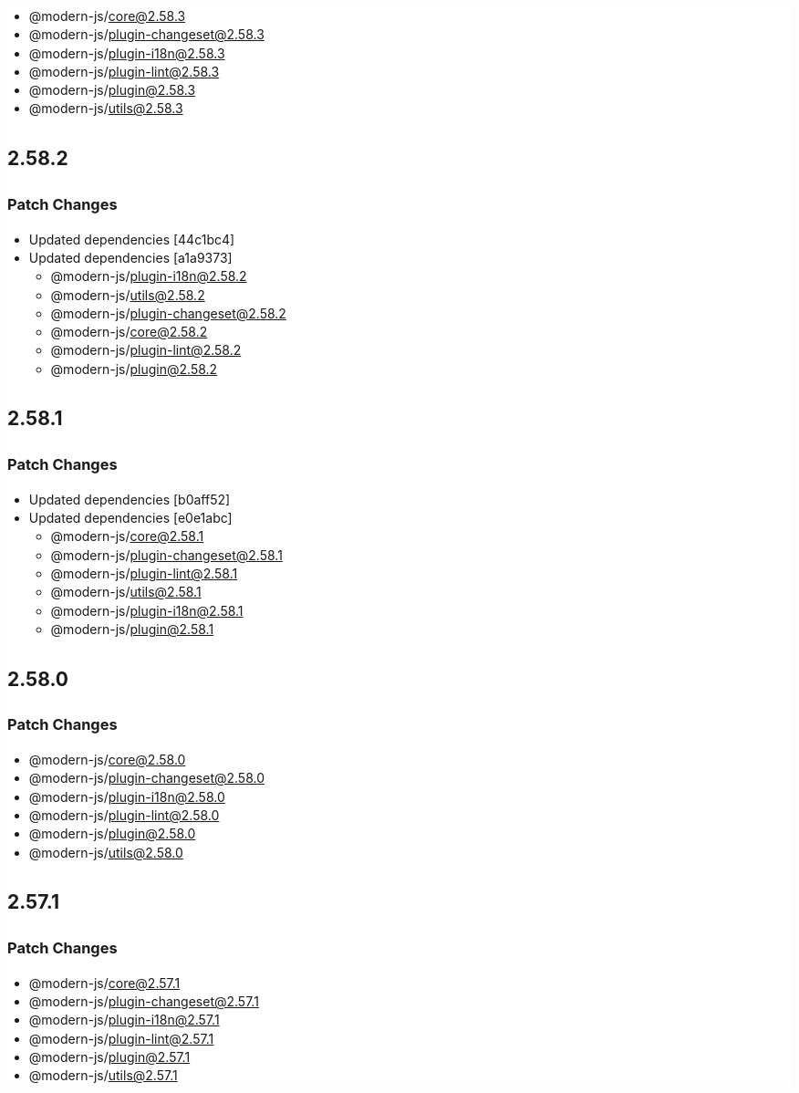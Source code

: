 - @modern-js/core@2.58.3
- @modern-js/plugin-changeset@2.58.3
- @modern-js/plugin-i18n@2.58.3
- @modern-js/plugin-lint@2.58.3
- @modern-js/plugin@2.58.3
- @modern-js/utils@2.58.3

## 2.58.2

### Patch Changes

- Updated dependencies [44c1bc4]
- Updated dependencies [a1a9373]
  - @modern-js/plugin-i18n@2.58.2
  - @modern-js/utils@2.58.2
  - @modern-js/plugin-changeset@2.58.2
  - @modern-js/core@2.58.2
  - @modern-js/plugin-lint@2.58.2
  - @modern-js/plugin@2.58.2

## 2.58.1

### Patch Changes

- Updated dependencies [b0aff52]
- Updated dependencies [e0e1abc]
  - @modern-js/core@2.58.1
  - @modern-js/plugin-changeset@2.58.1
  - @modern-js/plugin-lint@2.58.1
  - @modern-js/utils@2.58.1
  - @modern-js/plugin-i18n@2.58.1
  - @modern-js/plugin@2.58.1

## 2.58.0

### Patch Changes

- @modern-js/core@2.58.0
- @modern-js/plugin-changeset@2.58.0
- @modern-js/plugin-i18n@2.58.0
- @modern-js/plugin-lint@2.58.0
- @modern-js/plugin@2.58.0
- @modern-js/utils@2.58.0

## 2.57.1

### Patch Changes

- @modern-js/core@2.57.1
- @modern-js/plugin-changeset@2.57.1
- @modern-js/plugin-i18n@2.57.1
- @modern-js/plugin-lint@2.57.1
- @modern-js/plugin@2.57.1
- @modern-js/utils@2.57.1
